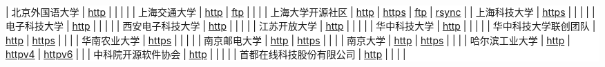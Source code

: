 | 北京外国语大学                                                                             | [http](http://mirrors.bfsu.edu.cn/deepin-cd/)                                |                                                                            |                                                                            |                                                               |
| 上海交通大学                                                                               | [http](http://ftp.sjtu.edu.cn/deepin/)                                       | [ftp](ftp://ftp.sjtu.edu.cn/deepin-cd/)                                    |                                                                            |                                                               |
| 上海大学开源社区                                                                           | [http](http://mirrors.shu.edu.cn/deepin-cd)                                  | [https](https://mirrors.shu.edu.cn/deepin-cd)                              | [ftp](ftp://mirrors.shu.edu.cn/deepin-cd)                                  | [rsync](rsync://mirrors.shu.edu.cn/deepin)                    |
| 上海科技大学                                                                               | [https](https://mirrors.geekpie.org/deepin-cd/)                              |                                                                            |                                                                            |                                                               |
| 电子科技大学                                                                               | [http](http://mirrors.scie.in/deepin-cd/)                                    |                                                                            |                                                                            |                                                               |
| 西安电子科技大学                                                                           | [http](http://ftp.xdlinux.info/deepin-cd)                                    |                                                                            |                                                                            |                                                               |
| 江苏开放大学                                                                               | [http](http://mirrors.jstvu.edu.cn/deepin-cd/)                               |                                                                            |                                                                            |                                                               |
| 华中科技大学                                                                               | [http](http://mirrors.hust.edu.cn/deepin-releases/)                          |                                                                            |                                                                            |                                                               |
| 华中科技大学联创团队                                                                       | [http](http://mirrors.hustunique.com/deepin-cd/)                             | [https](https://mirrors.hustunique.com/deepin-cd/)                         |                                                                            |                                                               |
| 华南农业大学                                                                               | [https](https://mirrors.scau.edu.cn/deepin-cd/)                              |                                                                            |                                                                            |                                                               |
| 南京邮电大学                                                                               | [http](http://mirrors.njupt.edu.cn/deepin-cd/)                               | [https](https://mirrors.njupt.edu.cn/deepin-cd/)                           |                                                                            |                                                               |
| 南京大学                                                                                   | [http](http://mirrors.nju.edu.cn/deepin-cd/)                                 | [https](https://mirrors.nju.edu.cn/deepin-cd/)                             |                                                                            |                                                               |
| 哈尔滨工业大学                                                                             | [http](http://mirrors.hit.edu.cn/deepin-cd/)                                 | [httpv4](http://mirrors.hit4.edu.cn/deepin-cd/)                            | [httpv6](http://mirrors.hit6.edu.cn/deepin-cd/)                            |                                                               |
| 中科院开源软件协会                                                                         | [http](http://mirrors.opencas.cn/deepin-cd)                                  |                                                                            |                                                                            |                                                               |
| 首都在线科技股份有限公司                                                                   | [http](http://mirrors.yun-idc.com/deepin-cd/)                                |                                                                            |                                                                            |                                                               |